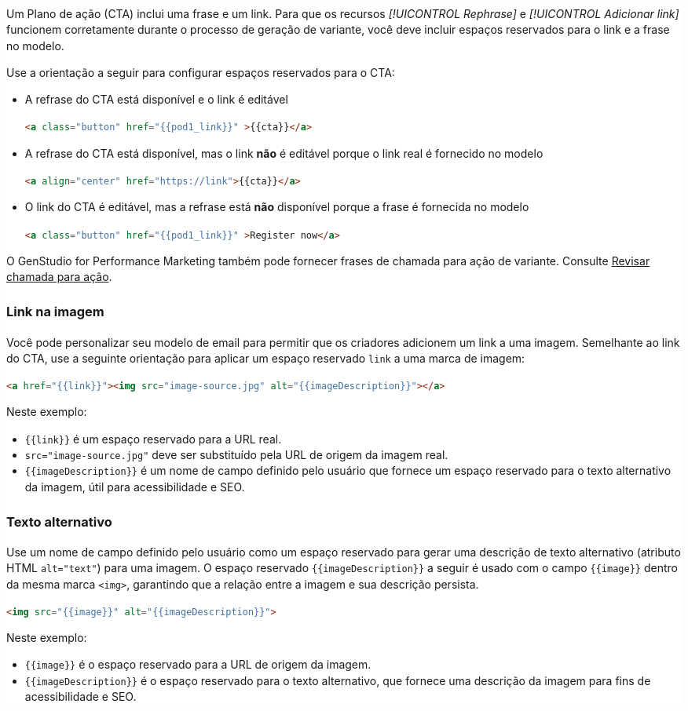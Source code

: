 Um Plano de ação (CTA) inclui uma frase e um link. Para que os recursos _[!UICONTROL Rephrase]_ e _[!UICONTROL Adicionar link]_ funcionem corretamente durante o processo de geração de variante, você deve incluir espaços reservados para o link e a frase no modelo.

Use a orientação a seguir para configurar espaços reservados para o CTA:

- A refrase do CTA está disponível e o link é editável

  ```html
  <a class="button" href="{{pod1_link}}" >{{cta}}</a>
  ```

- A refrase do CTA está disponível, mas o link **não** é editável porque o link real é fornecido no modelo

  ```html
  <a align="center" href="https://link">{{cta}}</a>
  ```

- O link do CTA é editável, mas a refrase está **não** disponível porque a frase é fornecida no modelo

  ```html
  <a class="button" href="{{pod1_link}}" >Register now</a>
  ```

O GenStudio for Performance Marketing também pode fornecer frases de chamada para ação de variante. Consulte [Revisar chamada para ação](/help/user-guide/create/manage-variants.md#revise-call-to-action).

### Link na imagem

Você pode personalizar seu modelo de email para permitir que os criadores adicionem um link a uma imagem. Semelhante ao link do CTA, use a seguinte orientação para aplicar um espaço reservado `link` a uma marca de imagem:

```html
<a href="{{link}}"><img src="image-source.jpg" alt="{{imageDescription}}"></a>
```

Neste exemplo:

- `{{link}}` é um espaço reservado para a URL real.
- `src="image-source.jpg"` deve ser substituído pela URL de origem da imagem real.
- `{{imageDescription}}` é um nome de campo definido pelo usuário que fornece um espaço reservado para o texto alternativo da imagem, útil para acessibilidade e SEO.

### Texto alternativo

Use um nome de campo definido pelo usuário como um espaço reservado para gerar uma descrição de texto alternativo (atributo HTML `alt="text"`) para uma imagem. O espaço reservado `{{imageDescription}}` a seguir é usado com o campo `{{image}}` dentro da mesma marca `<img>`, garantindo que a relação entre a imagem e sua descrição persista.

```html
<img src="{{image}}" alt="{{imageDescription}}">
```

Neste exemplo:

- `{{image}}` é o espaço reservado para a URL de origem da imagem.
- `{{imageDescription}}` é o espaço reservado para o texto alternativo, que fornece uma descrição da imagem para fins de acessibilidade e SEO.
